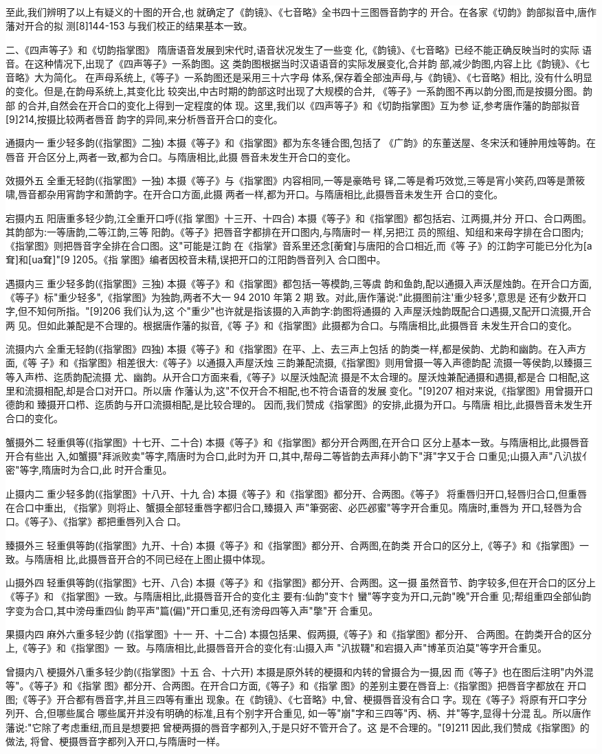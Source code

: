 至此,我们辨明了以上有疑义的十图的开合,也 就确定了《韵镜》、《七音略》全书四十三图唇音韵字的 开合。在各家《切韵》韵部拟音中,唐作藩对开合的拟 测[8]144-153 与我们校正的结果基本一致。

二、《四声等子》和《切韵指掌图》
隋唐语音发展到宋代时,语音状况发生了一些变 化,《韵镜》、《七音略》已经不能正确反映当时的实际 语音。在这种情况下,出现了《四声等子》一系韵图。这 类韵图根据当时汉语语音的实际发展变化,合并韵 部,减少韵图,内容上比《韵镜》、《七音略》大为简化。 在声母系统上,《等子》一系韵图还是采用三十六字母 体系,保存着全部浊声母,与《韵镜》、《七音略》相比, 没有什么明显的变化。但是,在韵母系统上,其变化比 较突出,中古时期的韵部这时出现了大规模的合并,
《等子》一系韵图不再以韵分图,而是按摄分图。韵部 的合并,自然会在开合口的变化上得到一定程度的体 现。这里,我们以《四声等子》和《切韵指掌图》互为参 证,参考唐作藩的韵部拟音[9]214,按摄比较两者唇音 韵字的异同,来分析唇音开合口的变化。

通摄内一 重少轻多韵(《指掌图》二独)
本摄《等子》和《指掌图》都为东冬锺合图,包括了
《广韵》的东董送屋、冬宋沃和锺肿用烛等韵。在唇音 开合区分上,两者一致,都为合口。与隋唐相比,此摄 唇音未发生开合口的变化。

效摄外五 全重无轻韵(《指掌图》一独) 本摄《等子》与《指掌图》内容相同,一等是豪皓号 铎,二等是肴巧效觉,三等是宵小笑药,四等是萧筱 啸,唇音都杂用宵韵字和萧韵字。在开合口方面,此摄 两者一样,都为开口。与隋唐相比,此摄唇音未发生开 合口的变化。

宕摄内五 阳唐重多轻少韵,江全重开口呼(《指 掌图》十三开、十四合)
本摄《等子》和《指掌图》都包括宕、江两摄,并分 开口、合口两图。其韵部为:一等唐韵,二等江韵,三等 阳韵。《等子》把唇音字都排在开口图内,与隋唐时一 样,另把江 员的照组、知组和来母字排在合口图内;
《指掌图》则把唇音字全排在合口图。这"可能是江韵 在《指掌》音系里还念[蘅耷]与唐阳的合口相近,而《等 子》的江韵字可能已分化为[a耷]和[ua耷]"[9 ]205。《指 掌图》编者因校音未精,误把开口的江阳韵唇音列入 合口图中。

遇摄内三 重少轻多韵(《指掌图》三独) 本摄《等子》和《指掌图》都包括一等模韵,三等虞 韵和鱼韵,配以通摄入声沃屋烛韵。在开合口方面,
《等子》标"重少轻多",《指掌图》为独韵,两者不大一 94 2010 年第 2 期 致。对此,唐作藩说:"此摄图前注'重少轻多',意思是 还有少数开口字,但不知何所指。"[9]206 我们认为,这 个"重少"也许就是指该摄的入声韵字:韵图将通摄的 入声屋沃烛韵既配合口遇摄,又配开口流摄,开合两 见。但如此兼配是不合理的。根据唐作藩的拟音,《等 子》和《指掌图》此摄都为合口。与隋唐相比,此摄唇音 未发生开合口的变化。

流摄内六 全重无轻韵(《指掌图》四独)
本摄《等子》和《指掌图》在平、上、去三声上包括 的韵类一样,都是侯韵、尤韵和幽韵。在入声方面,《等 子》和《指掌图》相差很大:《等子》以通摄入声屋沃烛 三韵兼配流摄,《指掌图》则用曾摄一等入声德韵配 流摄一等侯韵,以臻摄三等入声栉、迄质韵配流摄 尤、幽韵。从开合口方面来看,《等子》以屋沃烛配流 摄是不太合理的。屋沃烛兼配通摄和遇摄,都是合 口相配,这里和流摄相配,却是合口对开口。所以唐 作藩认为,这"不仅开合不相配,也不符合语音的发展 变化。"[9]207 相对来说,《指掌图》用曾摄开口德韵和 臻摄开口栉、迄质韵与开口流摄相配,是比较合理的。 因而,我们赞成《指掌图》的安排,此摄为开口。与隋唐 相比,此摄唇音未发生开合口的变化。

蟹摄外二 轻重俱等(《指掌图》十七开、二十合)
本摄《等子》和《指掌图》都分开合两图,在开合口 区分上基本一致。与隋唐相比,此摄唇音开合有些出 入,如蟹摄"拜派败卖"等字,隋唐时为合口,此时为开 口,其中,帮母二等皆韵去声拜小韵下"湃"字又于合 口重见;山摄入声"八汃拔亻密"等字,隋唐时为合口,此 时开合重见。

止摄内二 重少轻多韵(《指掌图》十八开、十九 合)
本摄《等子》和《指掌图》都分开、合两图。《等子》
将重唇归开口,轻唇归合口,但重唇在合口中重出,
《指掌》则将止、蟹摄全部轻重唇字都归合口,臻摄入 声"筆弼密、必匹邲蜜"等字开合重见。隋唐时,重唇为 开口,轻唇为合口。《等子》、《指掌》都把重唇列入合 口。

臻摄外三 轻重俱等韵(《指掌图》九开、十合)
本摄《等子》和《指掌图》都分开、合两图,在韵类 开合口的区分上,《等子》和《指掌图》一致。与隋唐相 比,此摄唇音开合的不同已经在上图止摄中体现。

山摄外四 轻重俱等韵(《指掌图》七开、八合) 本摄《等子》和《指掌图》都分开、合两图。这一摄 虽然音节、韵字较多,但在开合口的区分上《等子》和
《指掌图》一致。与隋唐相比,此摄唇音开合的变化主 要有:仙韵"变卞忄蠻"等字变为开口,元韵"晚"开合重 见;帮组重四全部仙韵字变为合口,其中滂母重四仙 韵平声"篇(偏)"开口重见,还有滂母四等入声"撆"开 合重见。

果摄内四 麻外六重多轻少韵 (《指掌图》十一 开、十二合)
本摄包括果、假两摄,《等子》和《指掌图》都分开、
合两图。在韵类开合的区分上,《等子》和《指掌图》一 致。与隋唐相比,此摄唇音开合的变化有:山摄入声 "汃拔韈"和宕摄入声"博革页泊莫"等字开合重见。

曾摄内八 梗摄外八重多轻少韵(《指掌图》十五 合、十六开)
本摄是原外转的梗摄和内转的曾摄合为一摄,因 而《等子》也在图后注明"内外混等"。《等子》和《指掌 图》都分开、合两图。在开合口方面,《等子》和《指掌 图》的差别主要在唇音上:《指掌图》把唇音字都放在 开口图;《等子》开合都有唇音字,并且三四等有重出 现象。在《韵镜》、《七音略》中,曾、梗摄唇音没有合口 字。现在《等子》将原有开口字分列开、合,但哪些属合 哪些属开并没有明确的标准,且有个别字开合重见, 如一等"崩"字和三四等"丙、柄、并"等字,显得十分混 乱。所以唐作藩说:"它除了考虑重纽,而且是想要把 曾梗两摄的唇音字都列入,于是只好不管开合了。这 是不合理的。"[9]211 因此,我们赞成《指掌图》的做法, 将曾、梗摄唇音字都列入开口,与隋唐时一样。
